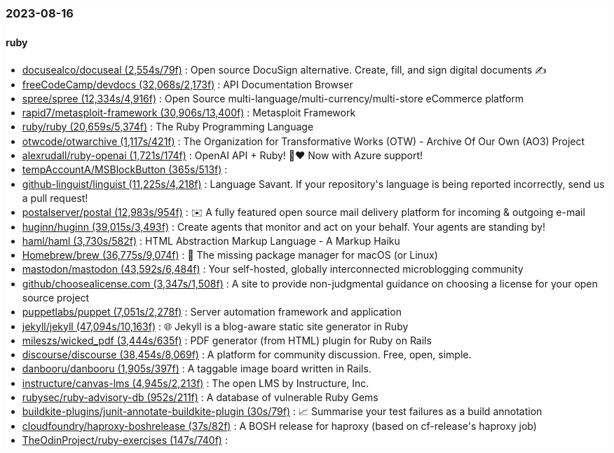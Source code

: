 ### 2023-08-16

#### ruby
* [docusealco/docuseal (2,554s/79f)](https://github.com/docusealco/docuseal) : Open source DocuSign alternative. Create, fill, and sign digital documents ✍️
* [freeCodeCamp/devdocs (32,068s/2,173f)](https://github.com/freeCodeCamp/devdocs) : API Documentation Browser
* [spree/spree (12,334s/4,916f)](https://github.com/spree/spree) : Open Source multi-language/multi-currency/multi-store eCommerce platform
* [rapid7/metasploit-framework (30,906s/13,400f)](https://github.com/rapid7/metasploit-framework) : Metasploit Framework
* [ruby/ruby (20,659s/5,374f)](https://github.com/ruby/ruby) : The Ruby Programming Language
* [otwcode/otwarchive (1,117s/421f)](https://github.com/otwcode/otwarchive) : The Organization for Transformative Works (OTW) - Archive Of Our Own (AO3) Project
* [alexrudall/ruby-openai (1,721s/174f)](https://github.com/alexrudall/ruby-openai) : OpenAI API + Ruby! 🤖❤️ Now with Azure support!
* [tempAccountA/MSBlockButton (365s/513f)](https://github.com/tempAccountA/MSBlockButton) : 
* [github-linguist/linguist (11,225s/4,218f)](https://github.com/github-linguist/linguist) : Language Savant. If your repository's language is being reported incorrectly, send us a pull request!
* [postalserver/postal (12,983s/954f)](https://github.com/postalserver/postal) : ✉️ A fully featured open source mail delivery platform for incoming & outgoing e-mail
* [huginn/huginn (39,015s/3,493f)](https://github.com/huginn/huginn) : Create agents that monitor and act on your behalf. Your agents are standing by!
* [haml/haml (3,730s/582f)](https://github.com/haml/haml) : HTML Abstraction Markup Language - A Markup Haiku
* [Homebrew/brew (36,775s/9,074f)](https://github.com/Homebrew/brew) : 🍺 The missing package manager for macOS (or Linux)
* [mastodon/mastodon (43,592s/6,484f)](https://github.com/mastodon/mastodon) : Your self-hosted, globally interconnected microblogging community
* [github/choosealicense.com (3,347s/1,508f)](https://github.com/github/choosealicense.com) : A site to provide non-judgmental guidance on choosing a license for your open source project
* [puppetlabs/puppet (7,051s/2,278f)](https://github.com/puppetlabs/puppet) : Server automation framework and application
* [jekyll/jekyll (47,094s/10,163f)](https://github.com/jekyll/jekyll) : 🌐 Jekyll is a blog-aware static site generator in Ruby
* [mileszs/wicked_pdf (3,444s/635f)](https://github.com/mileszs/wicked_pdf) : PDF generator (from HTML) plugin for Ruby on Rails
* [discourse/discourse (38,454s/8,069f)](https://github.com/discourse/discourse) : A platform for community discussion. Free, open, simple.
* [danbooru/danbooru (1,905s/397f)](https://github.com/danbooru/danbooru) : A taggable image board written in Rails.
* [instructure/canvas-lms (4,945s/2,213f)](https://github.com/instructure/canvas-lms) : The open LMS by Instructure, Inc.
* [rubysec/ruby-advisory-db (952s/211f)](https://github.com/rubysec/ruby-advisory-db) : A database of vulnerable Ruby Gems
* [buildkite-plugins/junit-annotate-buildkite-plugin (30s/79f)](https://github.com/buildkite-plugins/junit-annotate-buildkite-plugin) : 📈 Summarise your test failures as a build annotation
* [cloudfoundry/haproxy-boshrelease (37s/82f)](https://github.com/cloudfoundry/haproxy-boshrelease) : A BOSH release for haproxy (based on cf-release's haproxy job)
* [TheOdinProject/ruby-exercises (147s/740f)](https://github.com/TheOdinProject/ruby-exercises) : 
